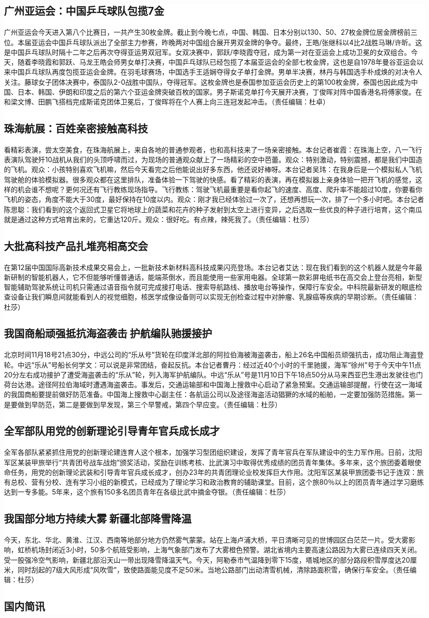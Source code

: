 
## 广州亚运会：中国乒乓球队包揽7金


广州亚运会今天进入第八个比赛日，一共产生30枚金牌。截止到今晚七点，中国、韩国、日本分别以130、50、27枚金牌位居金牌榜前三位。本届亚运会中国乒乓球队派出了全部主力参赛，昨晚两对中国组合展开男双金牌的争夺。最终，王皓/张继科以4比2战胜马琳/许昕。这是中国乒乓球队时隔十二年之后再次夺得亚运男双冠军。女双决赛中，郭跃/李晓霞夺冠，成为第一对在亚运会上成功卫冕的女双组合。今天，随着李晓霞和郭跃、马龙王皓会师男女单打决赛，中国乒乓球队已经包揽了本届亚运会的全部七枚金牌，这也是自1978年曼谷亚运会以来中国乒乓球队再度包揽亚运会金牌。在羽毛球赛场，中国选手王适娴夺得女子单打金牌。男单半决赛，林丹与韩国选手朴成焕的对决令人关注。藤球女子团体决赛中，泰国队2-0战胜中国队，夺得冠军。这枚金牌也是泰国参加亚运会历史上的第100枚金牌，泰国也因此成为中国、日本、韩国、伊朗和印度之后的第六个亚运金牌突破百枚的国家。男子斯诺克单打今天展开决赛，丁俊晖对阵中国香港名将傅家俊。在和梁文博、田鹏飞搭档完成斯诺克团体卫冕后，丁俊晖将在个人赛上向三连冠发起冲击。（责任编辑：杜卓）


## 珠海航展：百姓亲密接触高科技


看精彩表演，尝太空美食，在珠海航展上，来自各地的普通参观者，也和高科技来了一场亲密接触。本台记者崔霞：在珠海上空，八一飞行表演队驾驶歼10战机从我们的头顶呼啸而过，为现场的普通观众献上了一场精彩的空中芭蕾。观众：特别激动，特别震撼，都是我们中国造的飞机。观众：小孩特别喜欢飞机嘛，然后今天看完之后他能说出好多东西，他还说好棒呀。本台记者吴玮：在我身后是一个模拟私人飞机驾驶舱的体验模拟器。很多观众都在这里排队，准备体验一下驾驶的快感。看了精彩的表演，再在模拟器上亲身体验一把开飞机的感觉，这样的机会谁不想呢？更何况还有飞行教练现场指导。飞行教练：驾驶飞机最重要是看你起飞的速度、高度、爬升率不能超过10度，你要看你飞机的姿态，角度不能大于30度，最好保持在10度以内。观众：刚才我已经体验过一次了，还想再想玩一次，排了一个多小时吧。本台记者陈思聪：我们看到的这个返回式卫星它将地球上的蔬菜和花卉的种子发射到太空上进行变异，之后选取一些优良的种子进行培育，这个南瓜就是通过这种方式培育出来的，它重达120斤。观众：很好吃。有点辣，辣死我了。（责任编辑：杜莎）


## 大批高科技产品扎堆亮相高交会


在第12届中国国际高新技术成果交易会上，一批新技术新材料高科技成果闪亮登场。本台记者艾达：现在我们看到的这个机器人就是今年最新研制的智能机器人，它不但能够听懂普通话，能端茶倒水，而且能使用一些家用电器。全球第一款彩屏电纸书在高交会上登台亮相，新型智能辅助驾驶系统让司机只需通过语音指令就可完成接打电话、搜索导航路线、播放电台等操作，保障行车安全。中科院最新研发的眼底检查设备让我们瞬息间就能看到人的视觉细胞，核医学成像设备则可以实现无创检查过程中对肿瘤、乳腺癌等疾病的早期诊断。（责任编辑：杜莎）


## 我国商船顽强抵抗海盗袭击 护航编队驰援接护


北京时间11月18号21点30分，中远公司的“乐从号”货轮在印度洋北部的阿拉伯海被海盗袭击，船上26名中国船员顽强抗击，成功阻止海盗登轮。中远“乐从”号船长何学文：可以说是非常团结，奋起反抗。本台记者曹丹：经过近40个小时的千里驰援，海军“徐州”号于今天中午11点20分左右成功接护了遭受海盗袭击的“乐从”轮，列入海军护航编队。中远“乐从”号是11月10日下午18点50分从马来西亚巴生港出发驶往也门荷台达港。途径阿拉伯海域时遭遇海盗袭击。事发后，交通运输部和中国海上搜救中心启动了紧急预案。交通运输部提醒，行使在这一海域的我国商船要提前做好防范准备。中国海上搜救中心副主任：各航运公司以及途径海盗活动猖獗的水域的船舶，一定要加强防范措施。第一是要做到早防范，第二是要做到早发现，第三个早警戒，第四个早应变。（责任编辑：杜莎）


## 全军部队用党的创新理论引导青年官兵成长成才


全军各部队紧紧抓住用党的创新理论建连育人这个根本，加强学习型团组织建设，发挥了青年官兵在军队建设中的生力军作用。日前，沈阳军区某装甲旅举行“共青团号战车战炮”颁奖活动，奖励在训练考核、比武演习中取得优秀成绩的团员青年集体。多年来，这个旅团委着眼使命任务，用党的创新理论武装和引导青年官兵成长成才，创办23年的共青团理论业校发挥巨大作用。沈阳军区某装甲旅团委书记于连双：旅有总校、营有分校、连有学习小组的新模式，已经成为了理论学习和政治教育的辅助课堂。目前，这个旅80％以上的团员青年通过学习磨练达到一专多能。5年来，这个旅有150多名团员青年在各级比武中摘金夺银。（责任编辑：杜莎）


## 我国部分地方持续大雾 新疆北部降雪降温


今天，东北、华北、黄淮、江汉、西南等地部分地方仍然雾气蒙蒙。站在上海卢浦大桥，平日清晰可见的世博园区白茫茫一片。受大雾影响，虹桥机场封闭近3小时，50多个航班受影响，上海气象部门发布了大雾橙色预警。湖北省境内主要高速公路因为大雾已连续四天关闭。受一股强冷空气影响，新疆北部沿天山一带出现降雪降温天气。今天，阿勒泰市气温降到零下15度，塔城地区的部分路段积雪厚度达20厘米，同时刮起的7级大风形成“风吹雪”，致使路面能见度不足50米。当地公路部门出动清雪机械，清除路面积雪，确保行车安全。（责任编辑：杜莎）


## 国内简讯
